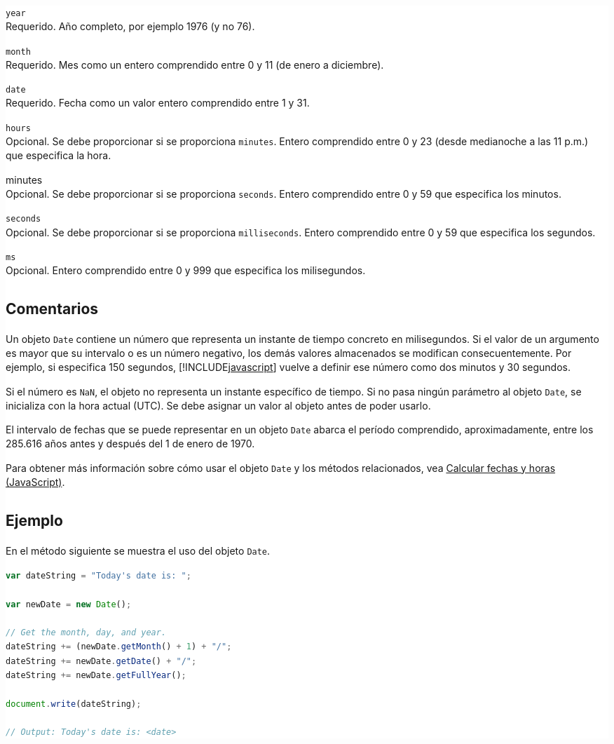  `year`  
 Requerido.  Año completo, por ejemplo 1976 \(y no 76\).  
  
 `month`  
 Requerido.  Mes como un entero comprendido entre 0 y 11 \(de enero a diciembre\).  
  
 `date`  
 Requerido.  Fecha como un valor entero comprendido entre 1 y 31.  
  
 `hours`  
 Opcional.  Se debe proporcionar si se proporciona `minutes`.  Entero comprendido entre 0 y 23 \(desde medianoche a las 11 p.m.\) que especifica la hora.  
  
 minutes  
 Opcional.  Se debe proporcionar si se proporciona `seconds`.  Entero comprendido entre 0 y 59 que especifica los minutos.  
  
 `seconds`  
 Opcional.  Se debe proporcionar si se proporciona `milliseconds`.  Entero comprendido entre 0 y 59 que especifica los segundos.  
  
 `ms`  
 Opcional.  Entero comprendido entre 0 y 999 que especifica los milisegundos.  
  
## Comentarios  
 Un objeto `Date` contiene un número que representa un instante de tiempo concreto en milisegundos.  Si el valor de un argumento es mayor que su intervalo o es un número negativo, los demás valores almacenados se modifican consecuentemente.  Por ejemplo, si especifica 150 segundos, [!INCLUDE[javascript](../../javascript/includes/javascript-md.md)] vuelve a definir ese número como dos minutos y 30 segundos.  
  
 Si el número es `NaN`, el objeto no representa un instante específico de tiempo.  Si no pasa ningún parámetro al objeto `Date`, se inicializa con la hora actual \(UTC\).  Se debe asignar un valor al objeto antes de poder usarlo.  
  
 El intervalo de fechas que se puede representar en un objeto `Date` abarca el período comprendido, aproximadamente, entre los 285.616 años antes y después del 1 de enero de 1970.  
  
 Para obtener más información sobre cómo usar el objeto `Date` y los métodos relacionados, vea [Calcular fechas y horas \(JavaScript\)](../../javascript/calculating-dates-and-times-javascript.md).  
  
## Ejemplo  
 En el método siguiente se muestra el uso del objeto `Date`.  
  
```javascript  
var dateString = "Today's date is: ";  
  
var newDate = new Date();  
  
// Get the month, day, and year.  
dateString += (newDate.getMonth() + 1) + "/";  
dateString += newDate.getDate() + "/";  
dateString += newDate.getFullYear();  
  
document.write(dateString);  
  
// Output: Today's date is: <date>  
```  
  